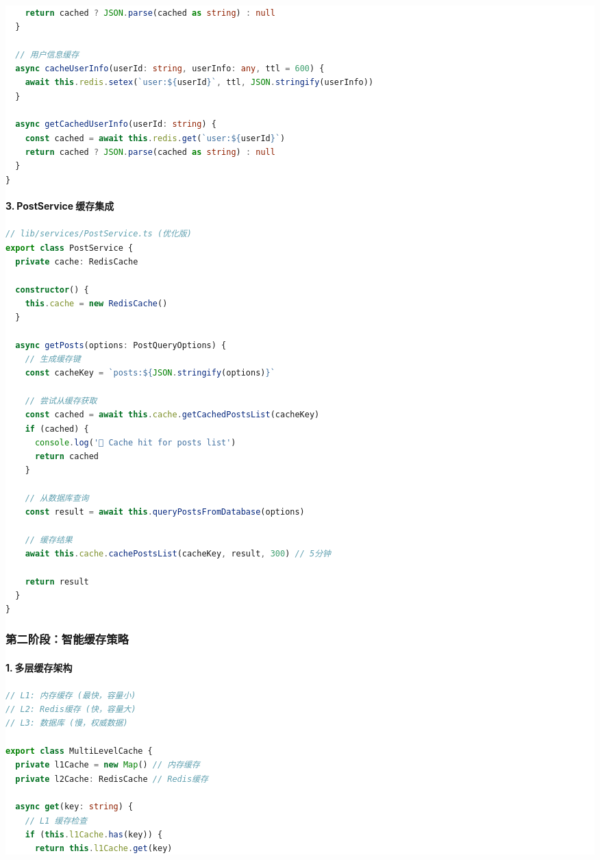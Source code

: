 ```typescript
    return cached ? JSON.parse(cached as string) : null
  }

  // 用户信息缓存
  async cacheUserInfo(userId: string, userInfo: any, ttl = 600) {
    await this.redis.setex(`user:${userId}`, ttl, JSON.stringify(userInfo))
  }

  async getCachedUserInfo(userId: string) {
    const cached = await this.redis.get(`user:${userId}`)
    return cached ? JSON.parse(cached as string) : null
  }
}
```

#### 3. PostService 缓存集成
```typescript
// lib/services/PostService.ts (优化版)
export class PostService {
  private cache: RedisCache

  constructor() {
    this.cache = new RedisCache()
  }

  async getPosts(options: PostQueryOptions) {
    // 生成缓存键
    const cacheKey = `posts:${JSON.stringify(options)}`
    
    // 尝试从缓存获取
    const cached = await this.cache.getCachedPostsList(cacheKey)
    if (cached) {
      console.log('🎯 Cache hit for posts list')
      return cached
    }

    // 从数据库查询
    const result = await this.queryPostsFromDatabase(options)
    
    // 缓存结果
    await this.cache.cachePostsList(cacheKey, result, 300) // 5分钟
    
    return result
  }
}
```

### 第二阶段：智能缓存策略

#### 1. 多层缓存架构
```typescript
// L1: 内存缓存 (最快，容量小)
// L2: Redis缓存 (快，容量大)
// L3: 数据库 (慢，权威数据)

export class MultiLevelCache {
  private l1Cache = new Map() // 内存缓存
  private l2Cache: RedisCache // Redis缓存

  async get(key: string) {
    // L1 缓存检查
    if (this.l1Cache.has(key)) {
      return this.l1Cache.get(key)
```